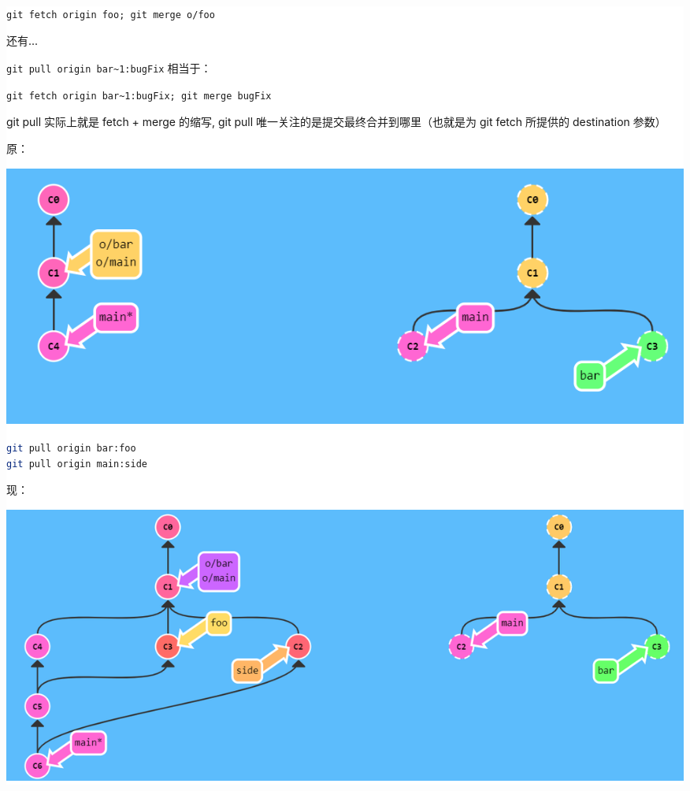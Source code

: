 ```
git fetch origin foo; git merge o/foo
```

还有...

`git pull origin bar~1:bugFix` 相当于：

```
git fetch origin bar~1:bugFix; git merge bugFix
```

git pull 实际上就是 fetch + merge 的缩写, git pull 唯一关注的是提交最终合并到哪里（也就是为 git fetch 所提供的 destination 参数）

原：

![image-20210114135958170](GitNotes.assets/image-20210114135958170.png)

```bash
git pull origin bar:foo
git pull origin main:side
```

现：

![image-20210114140229802](GitNotes.assets/image-20210114140229802.png)

